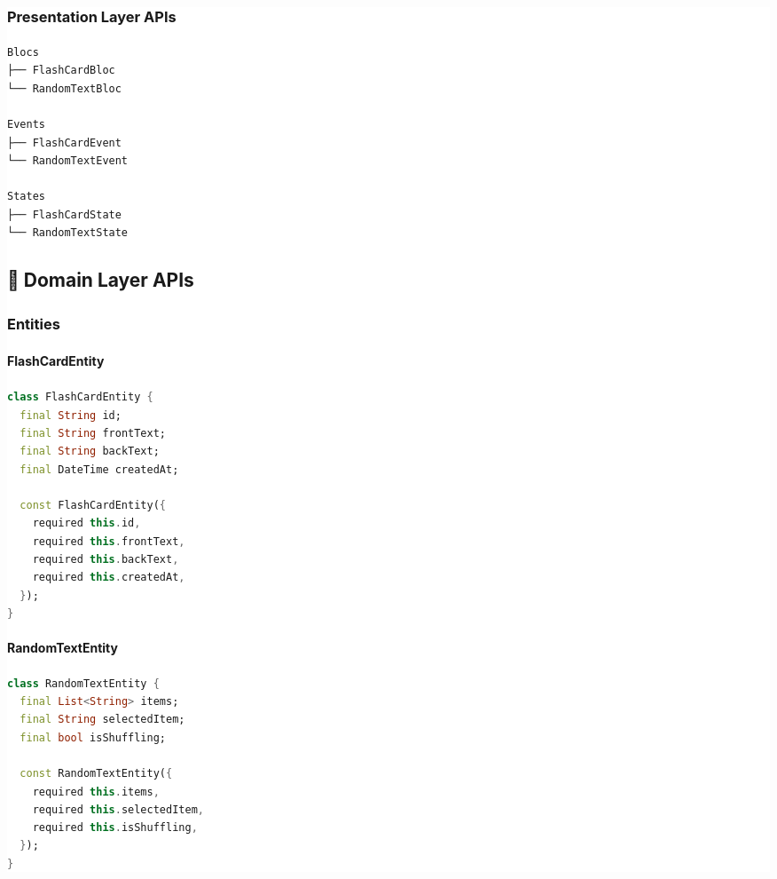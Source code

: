 
### Presentation Layer APIs
```
Blocs
├── FlashCardBloc
└── RandomTextBloc

Events
├── FlashCardEvent
└── RandomTextEvent

States
├── FlashCardState
└── RandomTextState
```

## 🎯 Domain Layer APIs

### Entities

#### FlashCardEntity
```dart
class FlashCardEntity {
  final String id;
  final String frontText;
  final String backText;
  final DateTime createdAt;
  
  const FlashCardEntity({
    required this.id,
    required this.frontText,
    required this.backText,
    required this.createdAt,
  });
}
```

#### RandomTextEntity
```dart
class RandomTextEntity {
  final List<String> items;
  final String selectedItem;
  final bool isShuffling;
  
  const RandomTextEntity({
    required this.items,
    required this.selectedItem,
    required this.isShuffling,
  });
}
```
